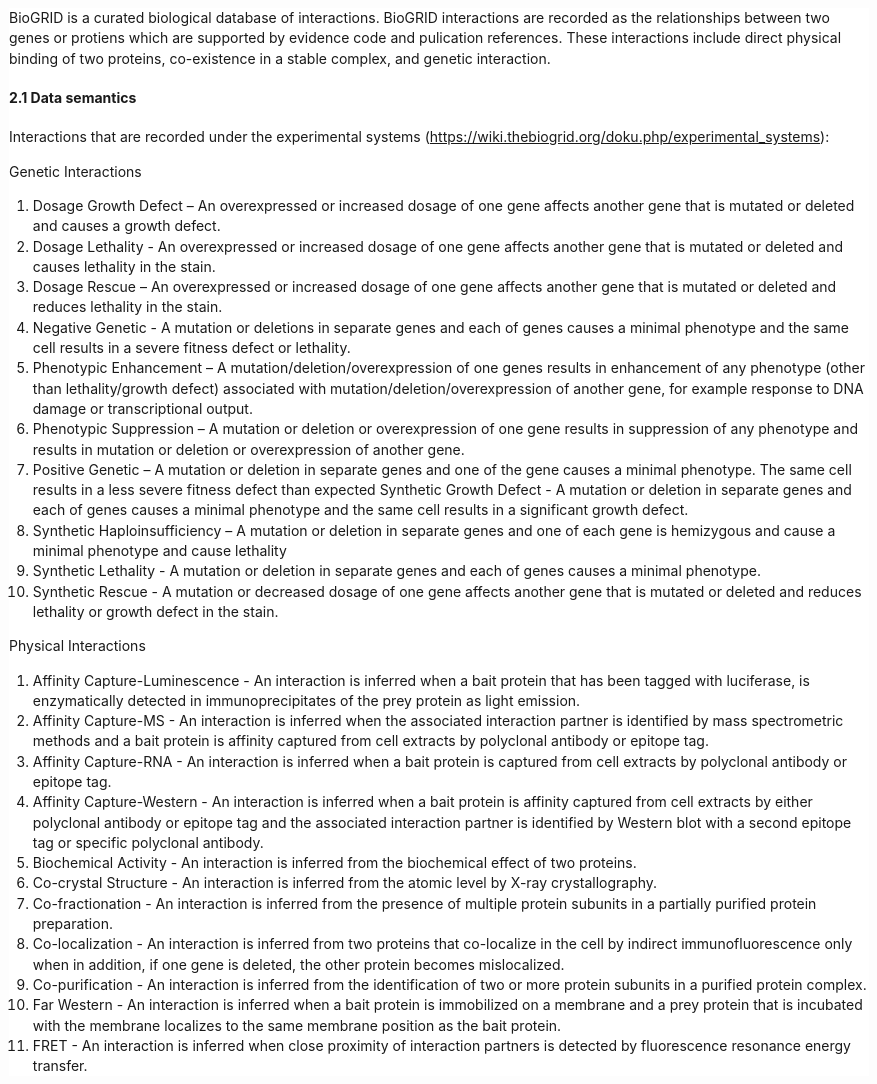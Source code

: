 BioGRID is a curated biological database of interactions. BioGRID interactions are recorded as the relationships between two genes or protiens which are supported by evidence code and pulication references.  These interactions include direct physical binding of two proteins, co-existence in a stable complex, and genetic interaction.

#### 2.1 Data semantics

Interactions that are recorded under the experimental systems (https://wiki.thebiogrid.org/doku.php/experimental_systems):

Genetic Interactions

1. Dosage Growth Defect – An overexpressed or increased dosage of one gene affects another gene that is mutated or deleted and causes a growth defect.
2. Dosage Lethality - An overexpressed or increased dosage of one gene affects another gene that is mutated or deleted and causes lethality in the stain. 
3.	Dosage Rescue – An overexpressed or increased dosage of one gene affects another gene that is mutated or deleted and reduces lethality in the stain.
4. Negative Genetic - A mutation or deletions in separate genes and each of genes causes a minimal phenotype and the same cell results in a severe fitness defect or lethality.   
5. Phenotypic Enhancement – A mutation/deletion/overexpression of one genes results in enhancement of any phenotype (other than lethality/growth defect) associated with mutation/deletion/overexpression of another gene, for example response to DNA damage or transcriptional output. 
6. Phenotypic Suppression – A mutation or deletion or overexpression of one gene results in suppression of any phenotype and results in mutation or deletion or overexpression of another gene.
7. Positive Genetic – A mutation or deletion in separate genes and one of the gene causes a minimal phenotype.  The same cell results in a less severe fitness defect than expected Synthetic Growth Defect - A mutation or deletion in separate genes and each of genes causes a minimal phenotype and the same cell results in a significant growth defect.
8. Synthetic Haploinsufficiency – A mutation or deletion in separate genes and one of each gene is hemizygous and cause a minimal phenotype and cause lethality
9. Synthetic Lethality - A mutation or deletion in separate genes and each of genes causes a minimal phenotype. 
10. Synthetic Rescue - A mutation or decreased dosage of one gene affects another gene that is mutated or deleted and reduces lethality or growth defect in the stain. 

Physical Interactions

1. Affinity Capture-Luminescence - An interaction is inferred when a bait protein that has been tagged with luciferase, is enzymatically detected in immunoprecipitates of the prey protein as light emission. 
2. Affinity Capture-MS - An interaction is inferred when the associated interaction partner is identified by mass spectrometric methods and a bait protein is affinity captured from cell extracts by polyclonal antibody or epitope tag. 
3. Affinity Capture-RNA - An interaction is inferred when a bait protein is captured from cell extracts by polyclonal antibody or epitope tag.
4. Affinity Capture-Western - An interaction is inferred when a bait protein is affinity captured from cell extracts by either polyclonal antibody or epitope tag and the associated interaction partner is identified by Western blot with a second epitope tag or specific polyclonal antibody.
5. Biochemical Activity - An interaction is inferred from the biochemical effect of two proteins. 
6. Co-crystal Structure - An interaction is inferred from the atomic level by X-ray crystallography. 
7. Co-fractionation - An interaction is inferred from the presence of multiple protein subunits in a partially purified protein preparation. 
8. Co-localization - An interaction is inferred from two proteins that co-localize in the cell by indirect immunofluorescence only when in addition, if one gene is deleted, the other protein becomes mislocalized. 
9. Co-purification - An interaction is inferred from the identification of two or more protein subunits in a purified protein complex. 
10. Far Western - An interaction is inferred when a bait protein is immobilized on a membrane and a prey protein that is incubated with the membrane localizes to the same membrane position as the bait protein. 
11. FRET - An interaction is inferred when close proximity of interaction partners is detected by fluorescence resonance energy transfer.